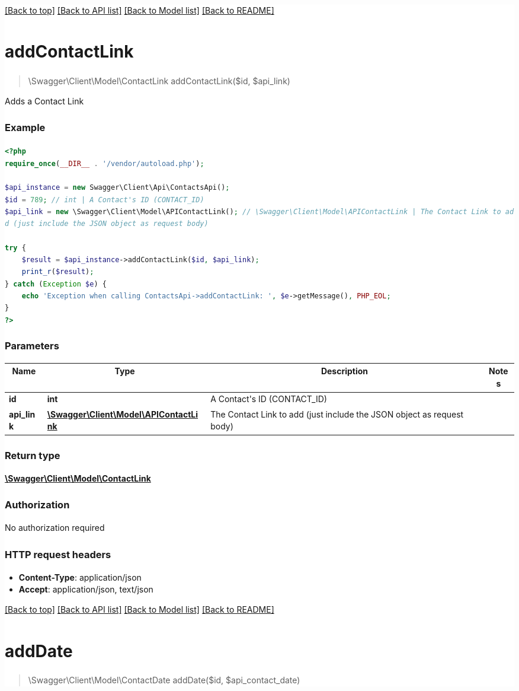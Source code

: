 [[Back to top]](#) [[Back to API list]](../../README.md#documentation-for-api-endpoints) [[Back to Model list]](../../README.md#documentation-for-models) [[Back to README]](../../README.md)

# **addContactLink**
> \Swagger\Client\Model\ContactLink addContactLink($id, $api_link)

Adds a Contact Link

### Example
```php
<?php
require_once(__DIR__ . '/vendor/autoload.php');

$api_instance = new Swagger\Client\Api\ContactsApi();
$id = 789; // int | A Contact's ID (CONTACT_ID)
$api_link = new \Swagger\Client\Model\APIContactLink(); // \Swagger\Client\Model\APIContactLink | The Contact Link to add (just include the JSON object as request body)

try {
    $result = $api_instance->addContactLink($id, $api_link);
    print_r($result);
} catch (Exception $e) {
    echo 'Exception when calling ContactsApi->addContactLink: ', $e->getMessage(), PHP_EOL;
}
?>
```

### Parameters

Name | Type | Description  | Notes
------------- | ------------- | ------------- | -------------
 **id** | **int**| A Contact&#39;s ID (CONTACT_ID) |
 **api_link** | [**\Swagger\Client\Model\APIContactLink**](../Model/\Swagger\Client\Model\APIContactLink.md)| The Contact Link to add (just include the JSON object as request body) |

### Return type

[**\Swagger\Client\Model\ContactLink**](../Model/ContactLink.md)

### Authorization

No authorization required

### HTTP request headers

 - **Content-Type**: application/json
 - **Accept**: application/json, text/json

[[Back to top]](#) [[Back to API list]](../../README.md#documentation-for-api-endpoints) [[Back to Model list]](../../README.md#documentation-for-models) [[Back to README]](../../README.md)

# **addDate**
> \Swagger\Client\Model\ContactDate addDate($id, $api_contact_date)
